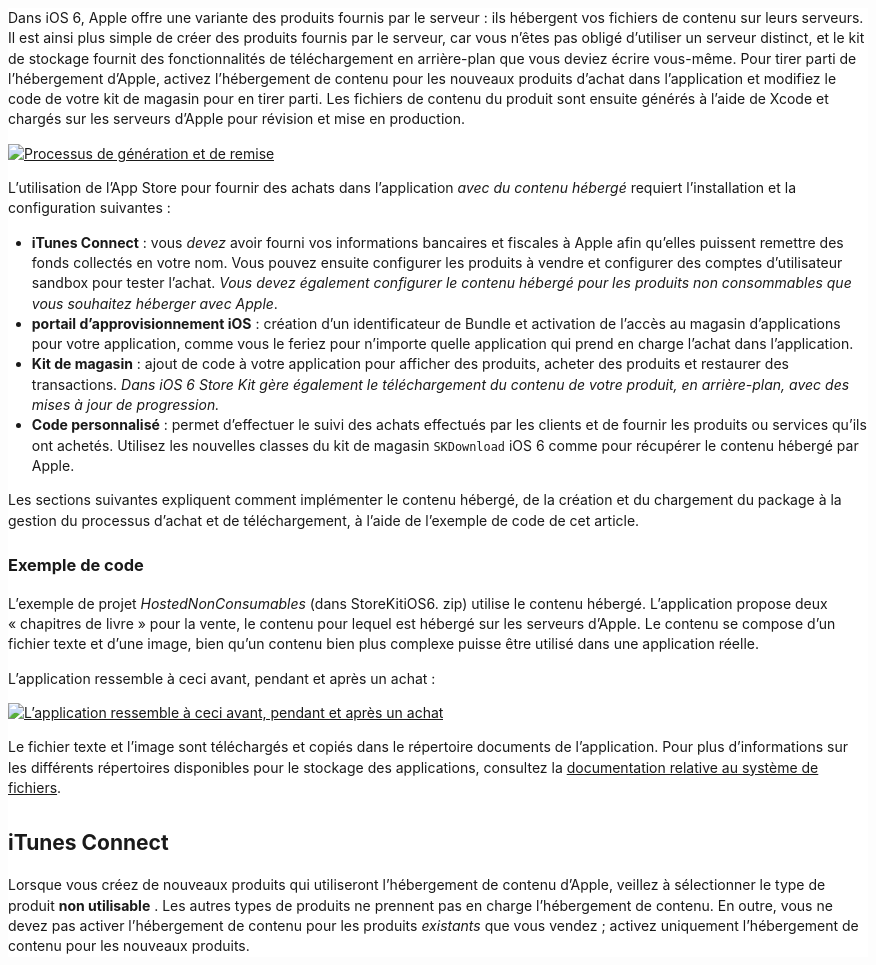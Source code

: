 Dans iOS 6, Apple offre une variante des produits fournis par le serveur : ils hébergent vos fichiers de contenu sur leurs serveurs. Il est ainsi plus simple de créer des produits fournis par le serveur, car vous n’êtes pas obligé d’utiliser un serveur distinct, et le kit de stockage fournit des fonctionnalités de téléchargement en arrière-plan que vous deviez écrire vous-même. Pour tirer parti de l’hébergement d’Apple, activez l’hébergement de contenu pour les nouveaux produits d’achat dans l’application et modifiez le code de votre kit de magasin pour en tirer parti. Les fichiers de contenu du produit sont ensuite générés à l’aide de Xcode et chargés sur les serveurs d’Apple pour révision et mise en production.

[![](changes-to-storekit-images/image4.png "Processus de génération et de remise")](changes-to-storekit-images/image4.png#lightbox)

L’utilisation de l’App Store pour fournir des achats dans l’application *avec du contenu hébergé* requiert l’installation et la configuration suivantes :

- **iTunes Connect** : vous *devez* avoir fourni vos informations bancaires et fiscales à Apple afin qu’elles puissent remettre des fonds collectés en votre nom. Vous pouvez ensuite configurer les produits à vendre et configurer des comptes d’utilisateur sandbox pour tester l’achat.  _Vous devez également configurer le contenu hébergé pour les produits non consommables que vous souhaitez héberger avec Apple_.
- **portail d’approvisionnement iOS** : création d’un identificateur de Bundle et activation de l’accès au magasin d’applications pour votre application, comme vous le feriez pour n’importe quelle application qui prend en charge l’achat dans l’application.
- **Kit de magasin** : ajout de code à votre application pour afficher des produits, acheter des produits et restaurer des transactions.  _Dans iOS 6 Store Kit gère également le téléchargement du contenu de votre produit, en arrière-plan, avec des mises à jour de progression._
- **Code personnalisé** : permet d’effectuer le suivi des achats effectués par les clients et de fournir les produits ou services qu’ils ont achetés. Utilisez les nouvelles classes du kit de magasin `SKDownload` iOS 6 comme pour récupérer le contenu hébergé par Apple.

Les sections suivantes expliquent comment implémenter le contenu hébergé, de la création et du chargement du package à la gestion du processus d’achat et de téléchargement, à l’aide de l’exemple de code de cet article.

### <a name="sample-code"></a>Exemple de code

L’exemple de projet *HostedNonConsumables* (dans StoreKitiOS6. zip) utilise le contenu hébergé. L’application propose deux « chapitres de livre » pour la vente, le contenu pour lequel est hébergé sur les serveurs d’Apple. Le contenu se compose d’un fichier texte et d’une image, bien qu’un contenu bien plus complexe puisse être utilisé dans une application réelle.

L’application ressemble à ceci avant, pendant et après un achat :

 [![](changes-to-storekit-images/image5.png "L’application ressemble à ceci avant, pendant et après un achat")](changes-to-storekit-images/image5.png#lightbox)

Le fichier texte et l’image sont téléchargés et copiés dans le répertoire documents de l’application. Pour plus d’informations sur les différents répertoires disponibles pour le stockage des applications, consultez la [documentation relative au système de fichiers](~/ios/app-fundamentals/file-system.md).

## <a name="itunes-connect"></a>iTunes Connect

Lorsque vous créez de nouveaux produits qui utiliseront l’hébergement de contenu d’Apple, veillez à sélectionner le type de produit **non utilisable** . Les autres types de produits ne prennent pas en charge l’hébergement de contenu. En outre, vous ne devez pas activer l’hébergement de contenu pour les produits *existants* que vous vendez ; activez uniquement l’hébergement de contenu pour les nouveaux produits.
